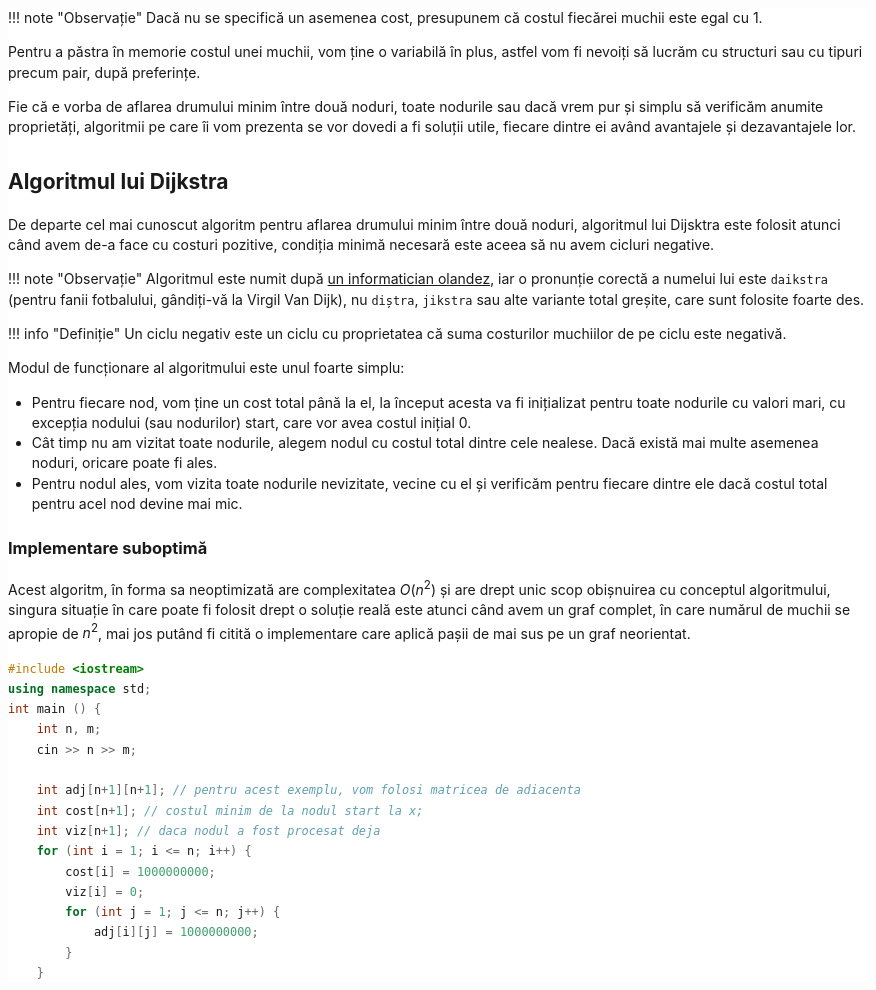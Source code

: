 !!! note "Observație"
    Dacă nu se specifică un asemenea cost, presupunem că costul fiecărei muchii
    este egal cu $1$.

Pentru a păstra în memorie costul unei muchii, vom ține o variabilă în plus,
astfel vom fi nevoiți să lucrăm cu structuri sau cu tipuri precum pair, după
preferințe.

Fie că e vorba de aflarea drumului minim între două noduri, toate nodurile sau
dacă vrem pur și simplu să verificăm anumite proprietăți, algoritmii pe care îi
vom prezenta se vor dovedi a fi soluții utile, fiecare dintre ei având
avantajele și dezavantajele lor.  

## Algoritmul lui Dijkstra

De departe cel mai cunoscut algoritm pentru aflarea drumului minim între două
noduri, algoritmul lui Dijsktra este folosit atunci când avem de-a face cu
costuri pozitive, condiția minimă necesară este aceea să nu avem cicluri
negative.

!!! note "Observație"
    Algoritmul este numit după [un informatician
    olandez](https://en.wikipedia.org/wiki/Edsger_W._Dijkstra), iar o pronunție
    corectă a numelui lui este ```daikstra``` (pentru fanii fotbalului,
    gândiți-vă la Virgil Van Dijk), nu ```diștra```, ```jikstra``` sau alte
    variante total greșite, care sunt folosite foarte des.

!!! info "Definiție"
    Un ciclu negativ este un ciclu cu proprietatea că suma costurilor muchiilor
    de pe ciclu este negativă.

Modul de funcționare al algoritmului este unul foarte simplu:

- Pentru fiecare nod, vom ține un cost total până la el, la început acesta va fi
  inițializat pentru toate nodurile cu valori mari, cu excepția nodului (sau
  nodurilor) start, care vor avea costul inițial $0$.
- Cât timp nu am vizitat toate nodurile, alegem nodul cu costul total dintre
  cele nealese. Dacă există mai multe asemenea noduri, oricare poate fi ales.
- Pentru nodul ales, vom vizita toate nodurile nevizitate, vecine cu el și
  verificăm pentru fiecare dintre ele dacă costul total pentru acel nod devine
  mai mic.

### Implementare suboptimă

Acest algoritm, în forma sa neoptimizată are complexitatea $O(n^2)$ și are drept
unic scop obișnuirea cu conceptul algoritmului, singura situație în care poate
fi folosit drept o soluție reală este atunci când avem un graf complet, în care
numărul de muchii se apropie de $n^2$, mai jos putând fi citită o implementare
care aplică pașii de mai sus pe un graf neorientat.

```cpp
#include <iostream>
using namespace std;
int main () {
    int n, m;
    cin >> n >> m;

    int adj[n+1][n+1]; // pentru acest exemplu, vom folosi matricea de adiacenta
    int cost[n+1]; // costul minim de la nodul start la x;
    int viz[n+1]; // daca nodul a fost procesat deja
    for (int i = 1; i <= n; i++) {
        cost[i] = 1000000000;
        viz[i] = 0;
        for (int j = 1; j <= n; j++) {
            adj[i][j] = 1000000000;
        }
    }
```